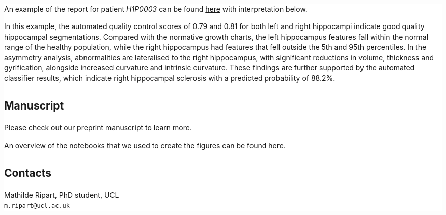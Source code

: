 An example of the report for patient *H1P0003* can be found [here](images/Report_H1P0003.pdf) with interpretation below.

In this example, the automated quality control scores of 0.79 and 0.81 for both left and right hippocampi indicate good quality hippocampal segmentations. Compared with the normative growth charts, the left hippocampus features fall within the normal range of the healthy population, while the right hippocampus had features that fell outside the 5th and 95th percentiles. In the asymmetry analysis, abnormalities are lateralised to the right hippocampus, with significant reductions in volume, thickness and gyrification, alongside increased curvature and intrinsic curvature. These findings are further supported by the automated classifier results, which indicate right hippocampal sclerosis with a predicted probability of 88.2%. 


## Manuscript
Please check out our preprint [manuscript](https://www.medrxiv.org/content/10.1101/2023.10.13.23296991v1) to learn more.

An overview of the notebooks that we used to create the figures can be found [here](figure_notebooks.md).

## Contacts

Mathilde Ripart, PhD student, UCL  \
`m.ripart@ucl.ac.uk` 








